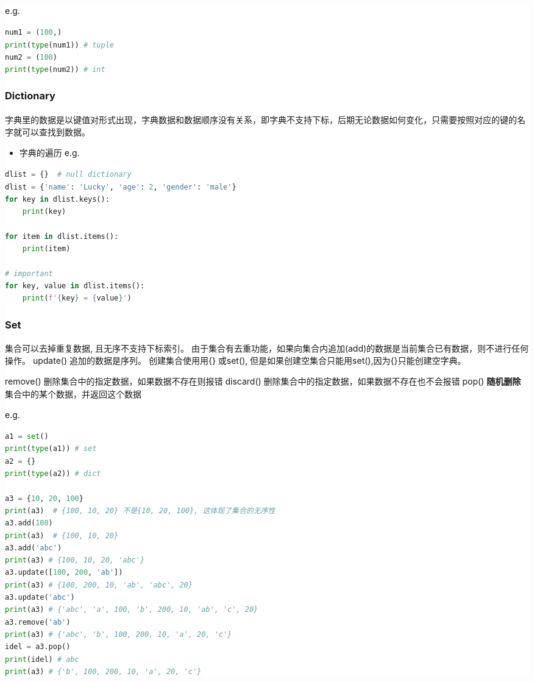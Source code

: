 e.g.

```python
num1 = (100,)
print(type(num1)) # tuple
num2 = (100)
print(type(num2)) # int
```

### **Dictionary**
字典⾥的数据是以键值对形式出现，字典数据和数据顺序没有关系，即字典不⽀持下标，后期⽆论数据如何变化，只需要按照对应的键的名字就可以查找到数据。
- 字典的遍历
e.g.

```python
dlist = {}  # null dictionary
dlist = {'name': 'Lucky', 'age': 2, 'gender': 'male'}
for key in dlist.keys():
    print(key)

for item in dlist.items():
    print(item)

# important
for key, value in dlist.items():
    print(f'{key} = {value}')
```

### **Set**
集合可以去掉重复数据, 且无序不支持下标索引。
由于集合有去重功能，如果向集合内追加(add)的数据是当前集合已有数据，则不进行任何操作。
update() 追加的数据是序列。
创建集合使⽤用{} 或set(), 但是如果创建空集合只能用set(),因为{}只能创建空字典。

remove() 删除集合中的指定数据，如果数据不存在则报错
discard() 删除集合中的指定数据，如果数据不存在也不会报错
pop() **随机删除**集合中的某个数据，并返回这个数据

e.g.
```python
a1 = set()
print(type(a1)) # set
a2 = {}
print(type(a2)) # dict

a3 = {10, 20, 100}
print(a3)  # {100, 10, 20} 不是{10, 20, 100}, 这体现了集合的无序性
a3.add(100)
print(a3)  # {100, 10, 20}
a3.add('abc')
print(a3) # {100, 10, 20, 'abc'}
a3.update([100, 200, 'ab'])
print(a3) # {100, 200, 10, 'ab', 'abc', 20}
a3.update('abc')
print(a3) # {'abc', 'a', 100, 'b', 200, 10, 'ab', 'c', 20}
a3.remove('ab')
print(a3) # {'abc', 'b', 100, 200, 10, 'a', 20, 'c'}
idel = a3.pop()
print(idel) # abc
print(a3) # {'b', 100, 200, 10, 'a', 20, 'c'}
```
